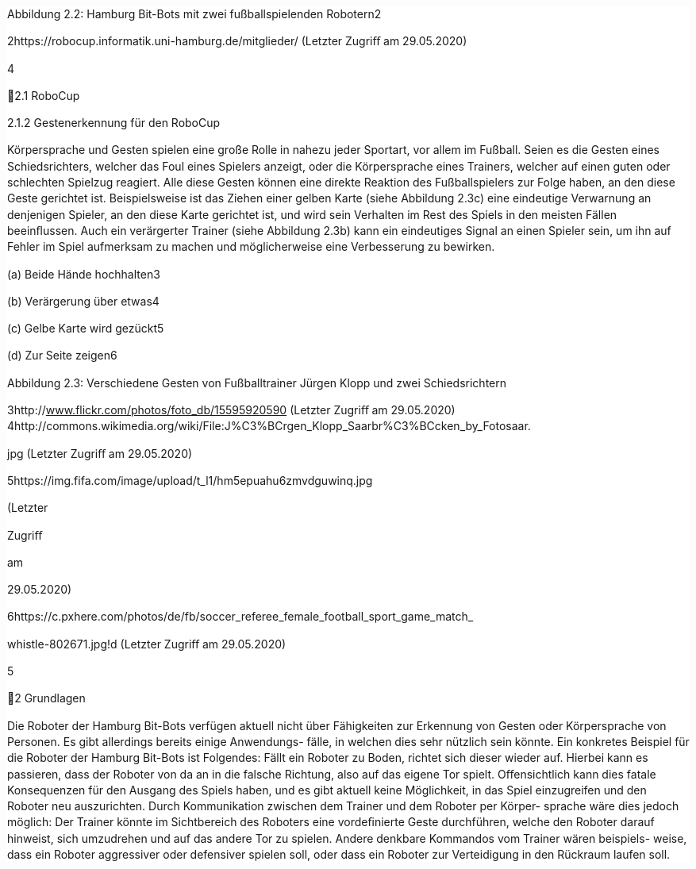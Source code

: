 Abbildung 2.2: Hamburg Bit-Bots mit zwei fußballspielenden Robotern2

2https://robocup.informatik.uni-hamburg.de/mitglieder/ (Letzter Zugriﬀ am 29.05.2020)

4

2.1 RoboCup

2.1.2 Gestenerkennung für den RoboCup

Körpersprache und Gesten spielen eine große Rolle in nahezu jeder Sportart, vor allem im
Fußball. Seien es die Gesten eines Schiedsrichters, welcher das Foul eines Spielers anzeigt, oder
die Körpersprache eines Trainers, welcher auf einen guten oder schlechten Spielzug reagiert.
Alle diese Gesten können eine direkte Reaktion des Fußballspielers zur Folge haben, an den
diese Geste gerichtet ist. Beispielsweise ist das Ziehen einer gelben Karte (siehe Abbildung
2.3c) eine eindeutige Verwarnung an denjenigen Spieler, an den diese Karte gerichtet ist, und
wird sein Verhalten im Rest des Spiels in den meisten Fällen beeinﬂussen. Auch ein verärgerter
Trainer (siehe Abbildung 2.3b) kann ein eindeutiges Signal an einen Spieler sein, um ihn auf
Fehler im Spiel aufmerksam zu machen und möglicherweise eine Verbesserung zu bewirken.

(a) Beide Hände hochhalten3

(b) Verärgerung über etwas4

(c) Gelbe Karte wird gezückt5

(d) Zur Seite zeigen6

Abbildung 2.3: Verschiedene Gesten von Fußballtrainer Jürgen Klopp und zwei Schiedsrichtern

3http://www.flickr.com/photos/foto_db/15595920590 (Letzter Zugriﬀ am 29.05.2020)
4http://commons.wikimedia.org/wiki/File:J%C3%BCrgen_Klopp_Saarbr%C3%BCcken_by_Fotosaar.

jpg (Letzter Zugriﬀ am 29.05.2020)

5https://img.fifa.com/image/upload/t_l1/hm5epuahu6zmvdguwinq.jpg

(Letzter

Zugriﬀ

am

29.05.2020)

6https://c.pxhere.com/photos/de/fb/soccer_referee_female_football_sport_game_match_

whistle-802671.jpg!d (Letzter Zugriﬀ am 29.05.2020)

5

2 Grundlagen

Die Roboter der Hamburg Bit-Bots verfügen aktuell nicht über Fähigkeiten zur Erkennung
von Gesten oder Körpersprache von Personen. Es gibt allerdings bereits einige Anwendungs-
fälle, in welchen dies sehr nützlich sein könnte. Ein konkretes Beispiel für die Roboter der
Hamburg Bit-Bots ist Folgendes: Fällt ein Roboter zu Boden, richtet sich dieser wieder auf.
Hierbei kann es passieren, dass der Roboter von da an in die falsche Richtung, also auf das
eigene Tor spielt. Oﬀensichtlich kann dies fatale Konsequenzen für den Ausgang des Spiels
haben, und es gibt aktuell keine Möglichkeit, in das Spiel einzugreifen und den Roboter neu
auszurichten. Durch Kommunikation zwischen dem Trainer und dem Roboter per Körper-
sprache wäre dies jedoch möglich: Der Trainer könnte im Sichtbereich des Roboters eine
vordeﬁnierte Geste durchführen, welche den Roboter darauf hinweist, sich umzudrehen und
auf das andere Tor zu spielen. Andere denkbare Kommandos vom Trainer wären beispiels-
weise, dass ein Roboter aggressiver oder defensiver spielen soll, oder dass ein Roboter zur
Verteidigung in den Rückraum laufen soll.
